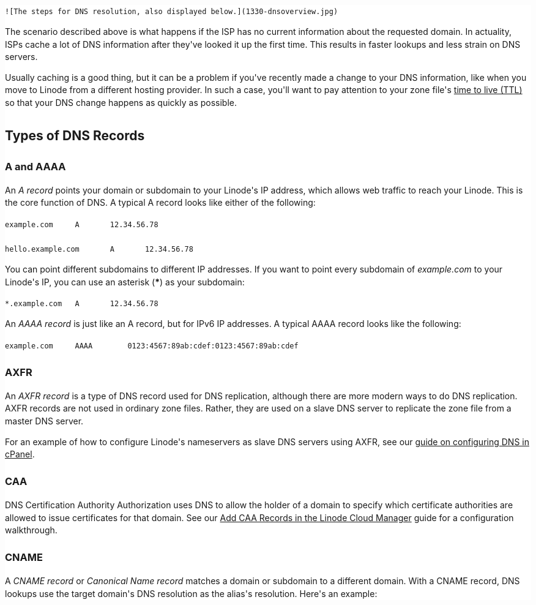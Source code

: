     ![The steps for DNS resolution, also displayed below.](1330-dnsoverview.jpg)

The scenario described above is what happens if the ISP has no current information about the requested domain. In actuality, ISPs cache a lot of DNS information after they've looked it up the first time. This results in faster lookups and less strain on DNS servers.

Usually caching is a good thing, but it can be a problem if you've recently made a change to your DNS information, like when you move to Linode from a different hosting provider. In such a case, you'll want to pay attention to your zone file's [time to live (TTL)](/docs/networking/dns/dns-manager-overview/#set-the-time-to-live-or-ttl) so that your DNS change happens as quickly as possible.

## Types of DNS Records

### A and AAAA

An *A record* points your domain or subdomain to your Linode's IP address, which allows web traffic to reach your Linode. This is the core function of DNS. A typical A record looks like either of the following:

    example.com     A       12.34.56.78

    hello.example.com       A       12.34.56.78

You can point different subdomains to different IP addresses. If you want to point every subdomain of *example.com* to your Linode's IP, you can use an asterisk (**\***) as your subdomain:

    *.example.com   A       12.34.56.78

An *AAAA record* is just like an A record, but for IPv6 IP addresses. A typical AAAA record looks like the following:

    example.com     AAAA        0123:4567:89ab:cdef:0123:4567:89ab:cdef

### AXFR

An *AXFR record* is a type of DNS record used for DNS replication, although there are more modern ways to do DNS replication. AXFR records are not used in ordinary zone files. Rather, they are used on a slave DNS server to replicate the zone file from a master DNS server.

For an example of how to configure Linode's nameservers as slave DNS servers using AXFR, see our [guide on configuring DNS in cPanel](/docs/guides/set-up-dns-services-on-cpanel/#using-linode-s-dns-manager-as-a-slave).

### CAA

DNS Certification Authority Authorization uses DNS to allow the holder of a domain to specify which certificate authorities are allowed to issue certificates for that domain. See our [Add CAA Records in the Linode Cloud Manager](/docs/products/networking/dns-manager/guides/caa-record/) guide for a configuration walkthrough.

### CNAME

A *CNAME record* or *Canonical Name record* matches a domain or subdomain to a different domain. With a CNAME record, DNS lookups use the target domain's DNS resolution as the alias's resolution. Here's an example:

